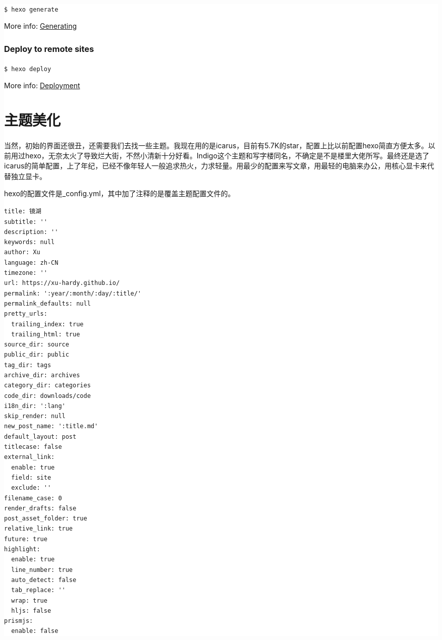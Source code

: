 ``` bash
$ hexo generate
```

More info: [Generating](https://hexo.io/docs/generating.html)

### Deploy to remote sites

``` bash
$ hexo deploy
```

More info: [Deployment](https://hexo.io/docs/one-command-deployment.html)



# 主题美化

当然，初始的界面还很丑，还需要我们去找一些主题。我现在用的是icarus，目前有5.7K的star，配置上比以前配置hexo简直方便太多。以前用过hexo，无奈太火了导致烂大街，不然小清新十分好看。Indigo这个主题和写字楼同名，不确定是不是楼里大佬所写。最终还是选了icarus的简单配置，上了年纪，已经不像年轻人一般追求热火，力求轻量。用最少的配置来写文章，用最轻的电脑来办公，用核心显卡来代替独立显卡。

hexo的配置文件是_config.yml，其中加了注释的是覆盖主题配置文件的。

```
title: 镜湖
subtitle: ''
description: ''
keywords: null
author: Xu
language: zh-CN
timezone: ''
url: https://xu-hardy.github.io/
permalink: ':year/:month/:day/:title/'
permalink_defaults: null
pretty_urls:
  trailing_index: true
  trailing_html: true
source_dir: source
public_dir: public
tag_dir: tags
archive_dir: archives
category_dir: categories
code_dir: downloads/code
i18n_dir: ':lang'
skip_render: null
new_post_name: ':title.md'
default_layout: post
titlecase: false
external_link:
  enable: true
  field: site
  exclude: ''
filename_case: 0
render_drafts: false
post_asset_folder: true
relative_link: true
future: true
highlight:
  enable: true
  line_number: true
  auto_detect: false
  tab_replace: ''
  wrap: true
  hljs: false
prismjs:
  enable: false
```